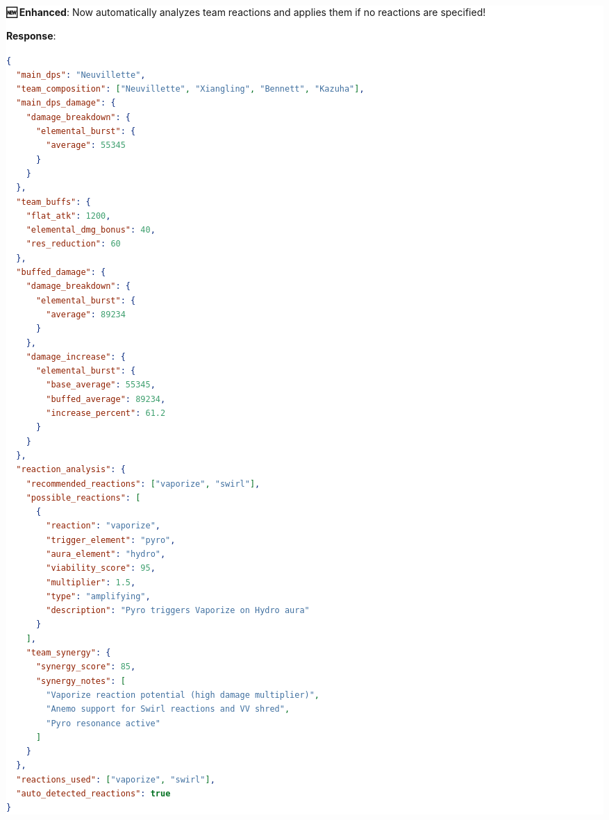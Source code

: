 **🆕 Enhanced**: Now automatically analyzes team reactions and applies them if no reactions are specified!

**Response**:
```json
{
  "main_dps": "Neuvillette",
  "team_composition": ["Neuvillette", "Xiangling", "Bennett", "Kazuha"],
  "main_dps_damage": {
    "damage_breakdown": {
      "elemental_burst": {
        "average": 55345
      }
    }
  },
  "team_buffs": {
    "flat_atk": 1200,
    "elemental_dmg_bonus": 40,
    "res_reduction": 60
  },
  "buffed_damage": {
    "damage_breakdown": {
      "elemental_burst": {
        "average": 89234
      }
    },
    "damage_increase": {
      "elemental_burst": {
        "base_average": 55345,
        "buffed_average": 89234,
        "increase_percent": 61.2
      }
    }
  },
  "reaction_analysis": {
    "recommended_reactions": ["vaporize", "swirl"],
    "possible_reactions": [
      {
        "reaction": "vaporize",
        "trigger_element": "pyro",
        "aura_element": "hydro",
        "viability_score": 95,
        "multiplier": 1.5,
        "type": "amplifying",
        "description": "Pyro triggers Vaporize on Hydro aura"
      }
    ],
    "team_synergy": {
      "synergy_score": 85,
      "synergy_notes": [
        "Vaporize reaction potential (high damage multiplier)",
        "Anemo support for Swirl reactions and VV shred",
        "Pyro resonance active"
      ]
    }
  },
  "reactions_used": ["vaporize", "swirl"],
  "auto_detected_reactions": true
}
```
